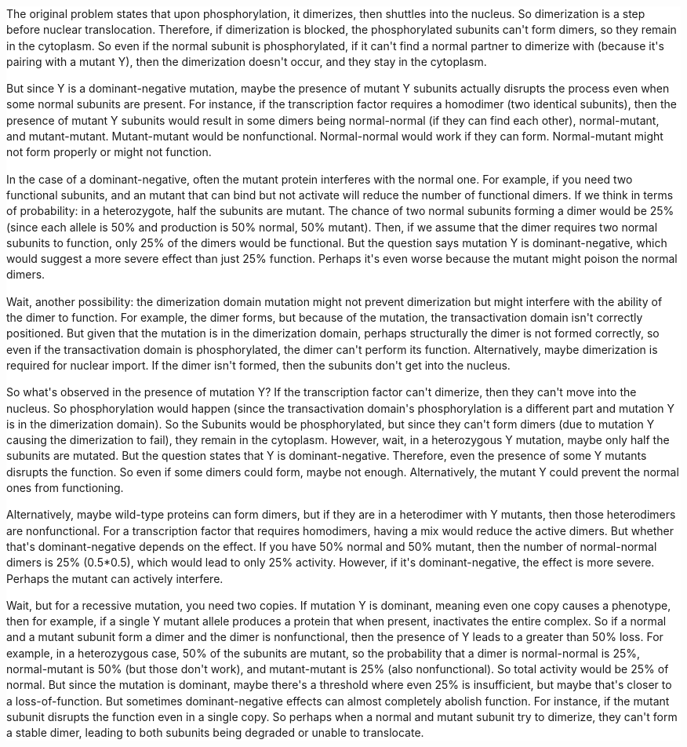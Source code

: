The original problem states that upon phosphorylation, it dimerizes, then shuttles into the nucleus. So dimerization is a step before nuclear translocation. Therefore, if dimerization is blocked, the phosphorylated subunits can't form dimers, so they remain in the cytoplasm. So even if the normal subunit is phosphorylated, if it can't find a normal partner to dimerize with (because it's pairing with a mutant Y), then the dimerization doesn't occur, and they stay in the cytoplasm.

But since Y is a dominant-negative mutation, maybe the presence of mutant Y subunits actually disrupts the process even when some normal subunits are present. For instance, if the transcription factor requires a homodimer (two identical subunits), then the presence of mutant Y subunits would result in some dimers being normal-normal (if they can find each other), normal-mutant, and mutant-mutant. Mutant-mutant would be nonfunctional. Normal-normal would work if they can form. Normal-mutant might not form properly or might not function.

In the case of a dominant-negative, often the mutant protein interferes with the normal one. For example, if you need two functional subunits, and an mutant that can bind but not activate will reduce the number of functional dimers. If we think in terms of probability: in a heterozygote, half the subunits are mutant. The chance of two normal subunits forming a dimer would be 25% (since each allele is 50% and production is 50% normal, 50% mutant). Then, if we assume that the dimer requires two normal subunits to function, only 25% of the dimers would be functional. But the question says mutation Y is dominant-negative, which would suggest a more severe effect than just 25% function. Perhaps it's even worse because the mutant might poison the normal dimers.

Wait, another possibility: the dimerization domain mutation might not prevent dimerization but might interfere with the ability of the dimer to function. For example, the dimer forms, but because of the mutation, the transactivation domain isn't correctly positioned. But given that the mutation is in the dimerization domain, perhaps structurally the dimer is not formed correctly, so even if the transactivation domain is phosphorylated, the dimer can't perform its function. Alternatively, maybe dimerization is required for nuclear import. If the dimer isn't formed, then the subunits don't get into the nucleus.

So what's observed in the presence of mutation Y? If the transcription factor can't dimerize, then they can't move into the nucleus. So phosphorylation would happen (since the transactivation domain's phosphorylation is a different part and mutation Y is in the dimerization domain). So the Subunits would be phosphorylated, but since they can't form dimers (due to mutation Y causing the dimerization to fail), they remain in the cytoplasm. However, wait, in a heterozygous Y mutation, maybe only half the subunits are mutated. But the question states that Y is dominant-negative. Therefore, even the presence of some Y mutants disrupts the function. So even if some dimers could form, maybe not enough. Alternatively, the mutant Y could prevent the normal ones from functioning. 

Alternatively, maybe wild-type proteins can form dimers, but if they are in a heterodimer with Y mutants, then those heterodimers are nonfunctional. For a transcription factor that requires homodimers, having a mix would reduce the active dimers. But whether that's dominant-negative depends on the effect. If you have 50% normal and 50% mutant, then the number of normal-normal dimers is 25% (0.5*0.5), which would lead to only 25% activity. However, if it's dominant-negative, the effect is more severe. Perhaps the mutant can actively interfere. 

Wait, but for a recessive mutation, you need two copies. If mutation Y is dominant, meaning even one copy causes a phenotype, then for example, if a single Y mutant allele produces a protein that when present, inactivates the entire complex. So if a normal and a mutant subunit form a dimer and the dimer is nonfunctional, then the presence of Y leads to a greater than 50% loss. For example, in a heterozygous case, 50% of the subunits are mutant, so the probability that a dimer is normal-normal is 25%, normal-mutant is 50% (but those don't work), and mutant-mutant is 25% (also nonfunctional). So total activity would be 25% of normal. But since the mutation is dominant, maybe there's a threshold where even 25% is insufficient, but maybe that's closer to a loss-of-function. But sometimes dominant-negative effects can almost completely abolish function. For instance, if the mutant subunit disrupts the function even in a single copy. So perhaps when a normal and mutant subunit try to dimerize, they can't form a stable dimer, leading to both subunits being degraded or unable to translocate. 
